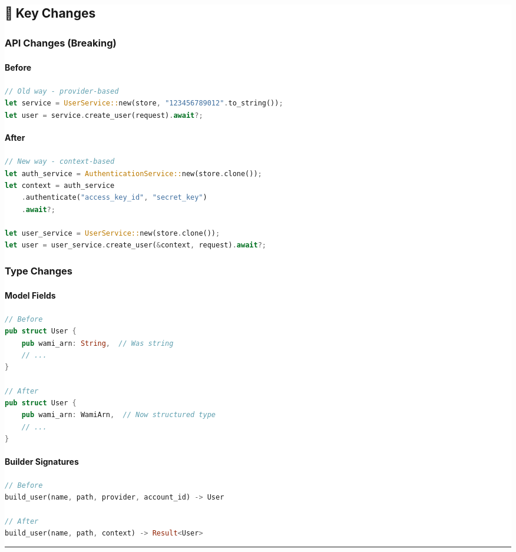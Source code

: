 
## 🔑 Key Changes

### API Changes (Breaking)

#### Before
```rust
// Old way - provider-based
let service = UserService::new(store, "123456789012".to_string());
let user = service.create_user(request).await?;
```

#### After
```rust
// New way - context-based
let auth_service = AuthenticationService::new(store.clone());
let context = auth_service
    .authenticate("access_key_id", "secret_key")
    .await?;

let user_service = UserService::new(store.clone());
let user = user_service.create_user(&context, request).await?;
```

### Type Changes

#### Model Fields
```rust
// Before
pub struct User {
    pub wami_arn: String,  // Was string
    // ...
}

// After
pub struct User {
    pub wami_arn: WamiArn,  // Now structured type
    // ...
}
```

#### Builder Signatures
```rust
// Before
build_user(name, path, provider, account_id) -> User

// After
build_user(name, path, context) -> Result<User>
```

---
